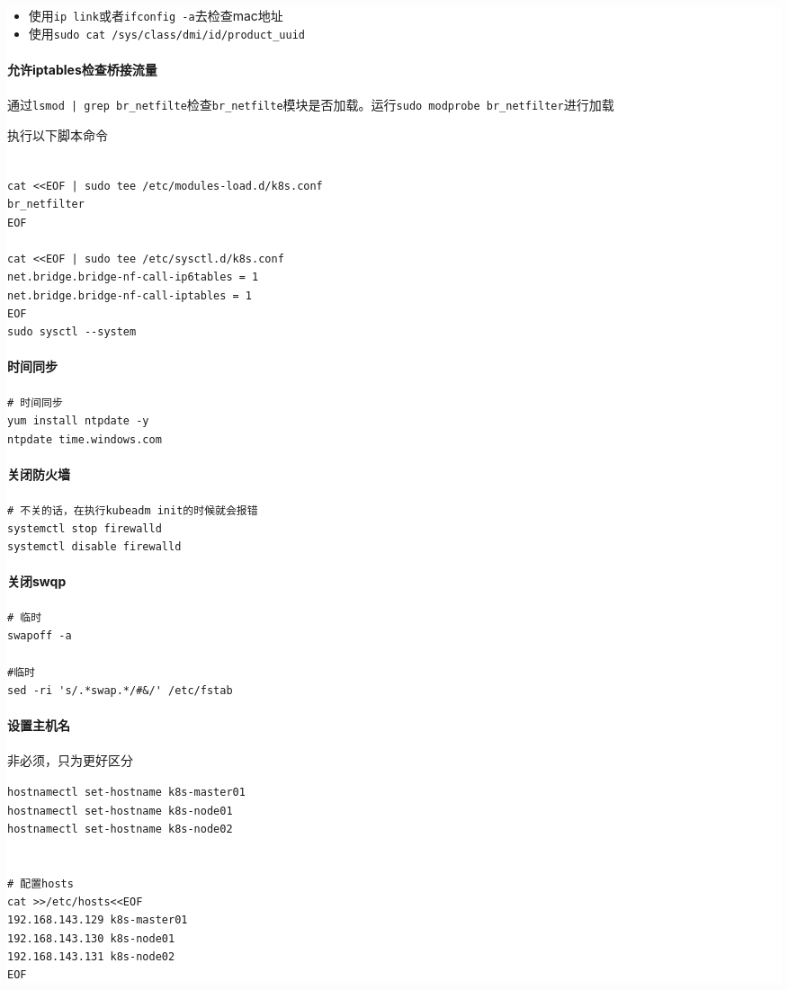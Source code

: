 - 使用`ip link`或者`ifconfig -a`去检查mac地址
- 使用`sudo cat /sys/class/dmi/id/product_uuid`

#### 允许iptables检查桥接流量

通过`lsmod | grep br_netfilte`检查`br_netfilte`模块是否加载。运行`sudo modprobe br_netfilter`进行加载

执行以下脚本命令

``` shell

cat <<EOF | sudo tee /etc/modules-load.d/k8s.conf
br_netfilter
EOF

cat <<EOF | sudo tee /etc/sysctl.d/k8s.conf
net.bridge.bridge-nf-call-ip6tables = 1
net.bridge.bridge-nf-call-iptables = 1
EOF
sudo sysctl --system
```


#### 时间同步

``` shell
# 时间同步
yum install ntpdate -y
ntpdate time.windows.com
```

#### 关闭防火墙

``` shell
# 不关的话，在执行kubeadm init的时候就会报错
systemctl stop firewalld
systemctl disable firewalld
```

#### 关闭swqp

~~~ shell
# 临时
swapoff -a 

#临时
sed -ri 's/.*swap.*/#&/' /etc/fstab 

~~~

#### 设置主机名

非必须，只为更好区分

``` shell
hostnamectl set-hostname k8s-master01
hostnamectl set-hostname k8s-node01
hostnamectl set-hostname k8s-node02


# 配置hosts
cat >>/etc/hosts<<EOF
192.168.143.129 k8s-master01
192.168.143.130 k8s-node01
192.168.143.131 k8s-node02
EOF
```
